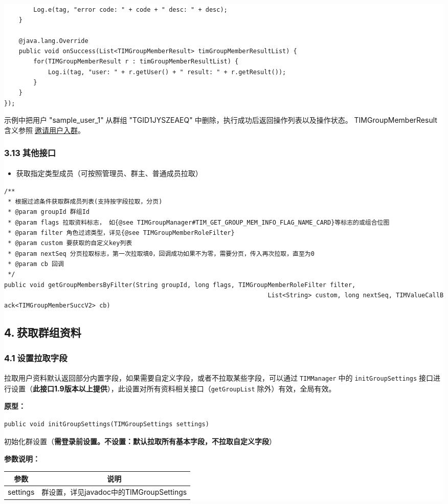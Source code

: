 ```
        Log.e(tag, "error code: " + code + " desc: " + desc);
    }
 
    @java.lang.Override
    public void onSuccess(List<TIMGroupMemberResult> timGroupMemberResultList) {
        for(TIMGroupMemberResult r : timGroupMemberResultList) {
            Log.i(tag, "user: " + r.getUser() + " result: " + r.getResult());
        }
    }
});
```

示例中把用户 "sample_user_1" 从群组 "TGID1JYSZEAEQ" 中删除，执行成功后返回操作列表以及操作状态。
TIMGroupMemberResult 含义参照 [邀请用户入群](#3.4-.E9.82.80.E8.AF.B7.E7.94.A8.E6.88.B7.E5.85.A5.E7.BE.A4)。



### 3.13 其他接口

- 获取指定类型成员（可按照管理员、群主、普通成员拉取）
```
/**
 * 根据过滤条件获取群成员列表(支持按字段拉取，分页)
 * @param groupId 群组Id
 * @param flags 拉取资料标志， 如{@see TIMGroupManager#TIM_GET_GROUP_MEM_INFO_FLAG_NAME_CARD}等标志的或组合位图
 * @param filter 角色过滤类型，详见{@see TIMGroupMemberRoleFilter}
 * @param custom 要获取的自定义key列表
 * @param nextSeq 分页拉取标志，第一次拉取填0，回调成功如果不为零，需要分页，传入再次拉取，直至为0
 * @param cb 回调
 */
public void getGroupMembersByFilter(String groupId, long flags, TIMGroupMemberRoleFilter filter,
																		List<String> custom, long nextSeq, TIMValueCallBack<TIMGroupMemberSuccV2> cb)
```

## 4. 获取群组资料

###  4.1 设置拉取字段

拉取用户资料默认返回部分内置字段，如果需要自定义字段，或者不拉取某些字段，可以通过 `TIMManager` 中的 `initGroupSettings` 接口进行设置（**此接口1.9版本以上提供**），此设置对所有资料相关接口（`getGroupList` 除外）有效，全局有效。

**原型：**
```
public void initGroupSettings(TIMGroupSettings settings)
```
初始化群设置（**需登录前设置。不设置：默认拉取所有基本字段，不拉取自定义字段**）

**参数说明：**

参数|说明
---|---
settings | 群设置，详见javadoc中的TIMGroupSettings
